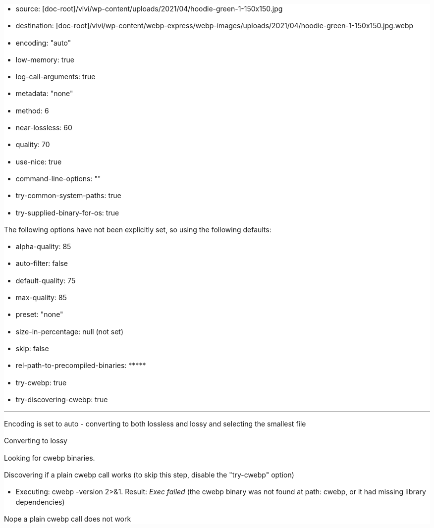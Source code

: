 - source: [doc-root]/vivi/wp-content/uploads/2021/04/hoodie-green-1-150x150.jpg

- destination: [doc-root]/vivi/wp-content/webp-express/webp-images/uploads/2021/04/hoodie-green-1-150x150.jpg.webp

- encoding: "auto"

- low-memory: true

- log-call-arguments: true

- metadata: "none"

- method: 6

- near-lossless: 60

- quality: 70

- use-nice: true

- command-line-options: ""

- try-common-system-paths: true

- try-supplied-binary-for-os: true


The following options have not been explicitly set, so using the following defaults:

- alpha-quality: 85

- auto-filter: false

- default-quality: 75

- max-quality: 85

- preset: "none"

- size-in-percentage: null (not set)

- skip: false

- rel-path-to-precompiled-binaries: *****

- try-cwebp: true

- try-discovering-cwebp: true

------------


Encoding is set to auto - converting to both lossless and lossy and selecting the smallest file


Converting to lossy

Looking for cwebp binaries.

Discovering if a plain cwebp call works (to skip this step, disable the "try-cwebp" option)

- Executing: cwebp -version 2>&1. Result: *Exec failed* (the cwebp binary was not found at path: cwebp, or it had missing library dependencies)

Nope a plain cwebp call does not work
